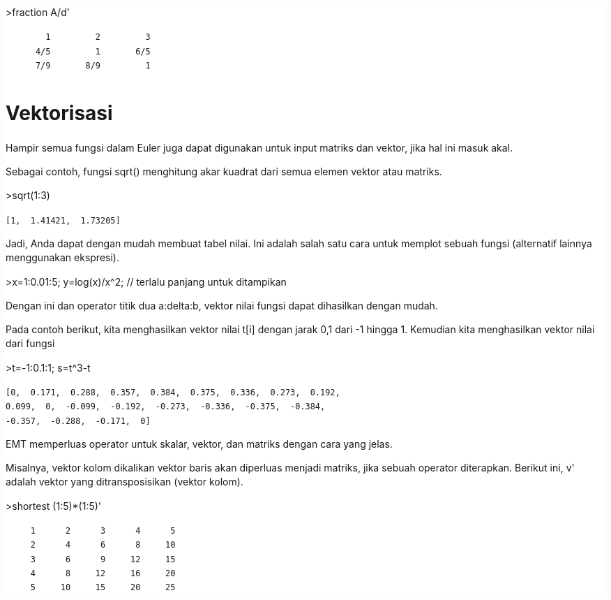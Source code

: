 
\>fraction A/d'


            1         2         3 
          4/5         1       6/5 
          7/9       8/9         1 

# Vektorisasi

Hampir semua fungsi dalam Euler juga dapat digunakan untuk input
matriks dan vektor, jika hal ini masuk akal.


Sebagai contoh, fungsi sqrt() menghitung akar kuadrat dari semua
elemen vektor atau matriks.


\>sqrt(1:3)


    [1,  1.41421,  1.73205]

Jadi, Anda dapat dengan mudah membuat tabel nilai. Ini adalah salah
satu cara untuk memplot sebuah fungsi (alternatif lainnya menggunakan
ekspresi).


\>x=1:0.01:5; y=log(x)/x^2; // terlalu panjang untuk ditampikan


Dengan ini dan operator titik dua a:delta:b, vektor nilai fungsi dapat
dihasilkan dengan mudah.


Pada contoh berikut, kita menghasilkan vektor nilai t[i] dengan jarak
0,1 dari -1 hingga 1. Kemudian kita menghasilkan vektor nilai dari
fungsi


\>t=-1:0.1:1; s=t^3-t


    [0,  0.171,  0.288,  0.357,  0.384,  0.375,  0.336,  0.273,  0.192,
    0.099,  0,  -0.099,  -0.192,  -0.273,  -0.336,  -0.375,  -0.384,
    -0.357,  -0.288,  -0.171,  0]

EMT memperluas operator untuk skalar, vektor, dan matriks dengan cara
yang jelas.


Misalnya, vektor kolom dikalikan vektor baris akan diperluas menjadi
matriks, jika sebuah operator diterapkan. Berikut ini, v' adalah
vektor yang ditransposisikan (vektor kolom).


\>shortest (1:5)\*(1:5)'


         1      2      3      4      5 
         2      4      6      8     10 
         3      6      9     12     15 
         4      8     12     16     20 
         5     10     15     20     25 
